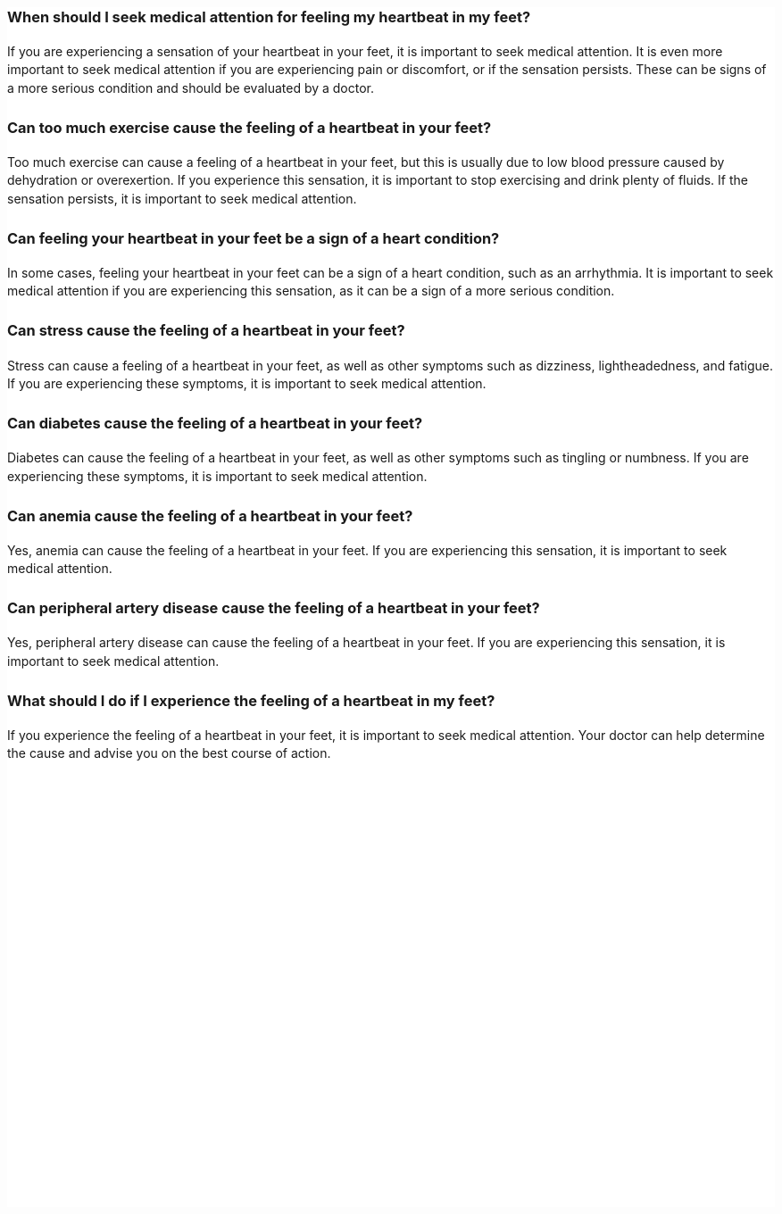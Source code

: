 <h3>When should I seek medical attention for feeling my heartbeat in my feet?</h3>

<p>If you are experiencing a sensation of your heartbeat in your feet, it is important to seek medical attention. It is even more important to seek medical attention if you are experiencing pain or discomfort, or if the sensation persists. These can be signs of a more serious condition and should be evaluated by a doctor.</p>

<h3>Can too much exercise cause the feeling of a heartbeat in your feet?</h3>

<p>Too much exercise can cause a feeling of a heartbeat in your feet, but this is usually due to low blood pressure caused by dehydration or overexertion. If you experience this sensation, it is important to stop exercising and drink plenty of fluids. If the sensation persists, it is important to seek medical attention.</p>

<h3>Can feeling your heartbeat in your feet be a sign of a heart condition?</h3>

<p>In some cases, feeling your heartbeat in your feet can be a sign of a heart condition, such as an arrhythmia. It is important to seek medical attention if you are experiencing this sensation, as it can be a sign of a more serious condition.</p>

<h3>Can stress cause the feeling of a heartbeat in your feet?</h3>

<p>Stress can cause a feeling of a heartbeat in your feet, as well as other symptoms such as dizziness, lightheadedness, and fatigue. If you are experiencing these symptoms, it is important to seek medical attention.</p>

<h3>Can diabetes cause the feeling of a heartbeat in your feet?</h3>

<p>Diabetes can cause the feeling of a heartbeat in your feet, as well as other symptoms such as tingling or numbness. If you are experiencing these symptoms, it is important to seek medical attention.</p>

<h3>Can anemia cause the feeling of a heartbeat in your feet?</h3>

<p>Yes, anemia can cause the feeling of a heartbeat in your feet. If you are experiencing this sensation, it is important to seek medical attention.</p>

<h3>Can peripheral artery disease cause the feeling of a heartbeat in your feet?</h3>

<p>Yes, peripheral artery disease can cause the feeling of a heartbeat in your feet. If you are experiencing this sensation, it is important to seek medical attention.</p>

<h3>What should I do if I experience the feeling of a heartbeat in my feet?</h3>

<p>If you experience the feeling of a heartbeat in your feet, it is important to seek medical attention. Your doctor can help determine the cause and advise you on the best course of action.</p>

<div style="position: relative; padding-bottom: 56.25%; overflow: hidden"><iframe src="https://www.youtube.com/embed/jjOoZ1dxPWU" frameborder="0" allow="accelerometer; autoplay; clipboard-write; encrypted-media; gyroscope; picture-in-picture; web-share" allowfullscreen style="position: absolute; top: 0; left: 0; width: 100%; height: 100%;"></iframe>
</div>